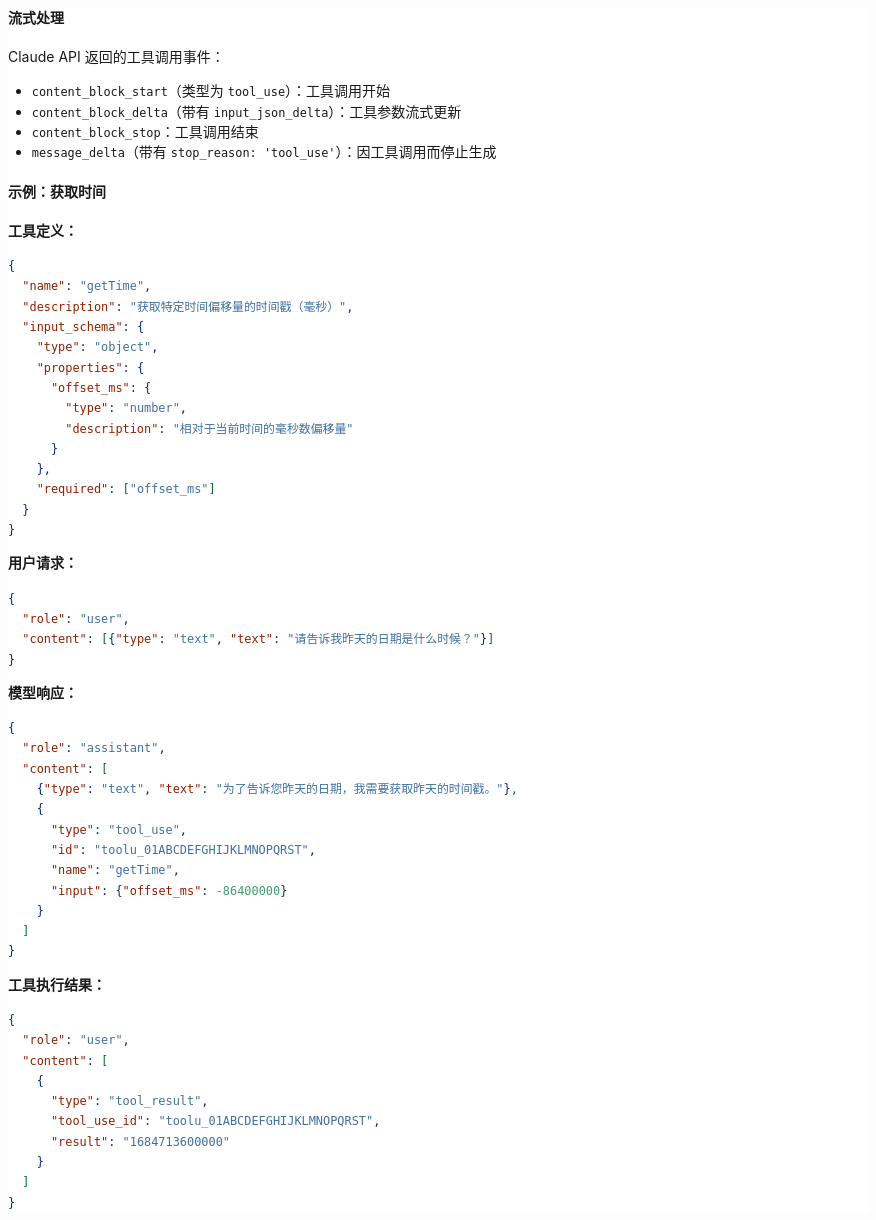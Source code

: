 #### 流式处理
Claude API 返回的工具调用事件：
- `content_block_start`（类型为 `tool_use`）：工具调用开始
- `content_block_delta`（带有 `input_json_delta`）：工具参数流式更新
- `content_block_stop`：工具调用结束
- `message_delta`（带有 `stop_reason: 'tool_use'`）：因工具调用而停止生成

#### 示例：获取时间

**工具定义：**
```json
{
  "name": "getTime",
  "description": "获取特定时间偏移量的时间戳（毫秒）",
  "input_schema": {
    "type": "object",
    "properties": {
      "offset_ms": {
        "type": "number",
        "description": "相对于当前时间的毫秒数偏移量"
      }
    },
    "required": ["offset_ms"]
  }
}
```

**用户请求：**
```json
{
  "role": "user",
  "content": [{"type": "text", "text": "请告诉我昨天的日期是什么时候？"}]
}
```

**模型响应：**
```json
{
  "role": "assistant",
  "content": [
    {"type": "text", "text": "为了告诉您昨天的日期，我需要获取昨天的时间戳。"},
    {
      "type": "tool_use",
      "id": "toolu_01ABCDEFGHIJKLMNOPQRST",
      "name": "getTime",
      "input": {"offset_ms": -86400000}
    }
  ]
}
```

**工具执行结果：**
```json
{
  "role": "user",
  "content": [
    {
      "type": "tool_result",
      "tool_use_id": "toolu_01ABCDEFGHIJKLMNOPQRST",
      "result": "1684713600000"
    }
  ]
}
```
